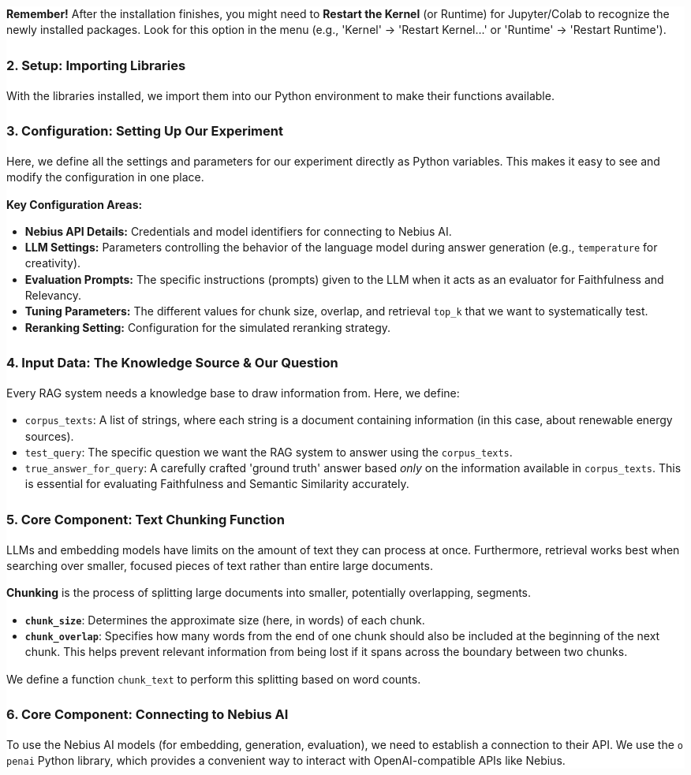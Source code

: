 **Remember!** After the installation finishes, you might need to **Restart the Kernel** (or Runtime) for Jupyter/Colab to recognize the newly installed packages. Look for this option in the menu (e.g., 'Kernel' -> 'Restart Kernel...' or 'Runtime' -> 'Restart Runtime').

### 2. Setup: Importing Libraries

With the libraries installed, we import them into our Python environment to make their functions available.

### 3. Configuration: Setting Up Our Experiment

Here, we define all the settings and parameters for our experiment directly as Python variables. This makes it easy to see and modify the configuration in one place.

**Key Configuration Areas:**
*   **Nebius API Details:** Credentials and model identifiers for connecting to Nebius AI.
*   **LLM Settings:** Parameters controlling the behavior of the language model during answer generation (e.g., `temperature` for creativity).
*   **Evaluation Prompts:** The specific instructions (prompts) given to the LLM when it acts as an evaluator for Faithfulness and Relevancy.
*   **Tuning Parameters:** The different values for chunk size, overlap, and retrieval `top_k` that we want to systematically test.
*   **Reranking Setting:** Configuration for the simulated reranking strategy.

### 4. Input Data: The Knowledge Source & Our Question

Every RAG system needs a knowledge base to draw information from. Here, we define:
*   `corpus_texts`: A list of strings, where each string is a document containing information (in this case, about renewable energy sources).
*   `test_query`: The specific question we want the RAG system to answer using the `corpus_texts`.
*   `true_answer_for_query`: A carefully crafted 'ground truth' answer based *only* on the information available in `corpus_texts`. This is essential for evaluating Faithfulness and Semantic Similarity accurately.

### 5. Core Component: Text Chunking Function

LLMs and embedding models have limits on the amount of text they can process at once. Furthermore, retrieval works best when searching over smaller, focused pieces of text rather than entire large documents.

**Chunking** is the process of splitting large documents into smaller, potentially overlapping, segments.

- **`chunk_size`**: Determines the approximate size (here, in words) of each chunk.
- **`chunk_overlap`**: Specifies how many words from the end of one chunk should also be included at the beginning of the next chunk. This helps prevent relevant information from being lost if it spans across the boundary between two chunks.

We define a function `chunk_text` to perform this splitting based on word counts.

### 6. Core Component: Connecting to Nebius AI

To use the Nebius AI models (for embedding, generation, evaluation), we need to establish a connection to their API. We use the `openai` Python library, which provides a convenient way to interact with OpenAI-compatible APIs like Nebius.
